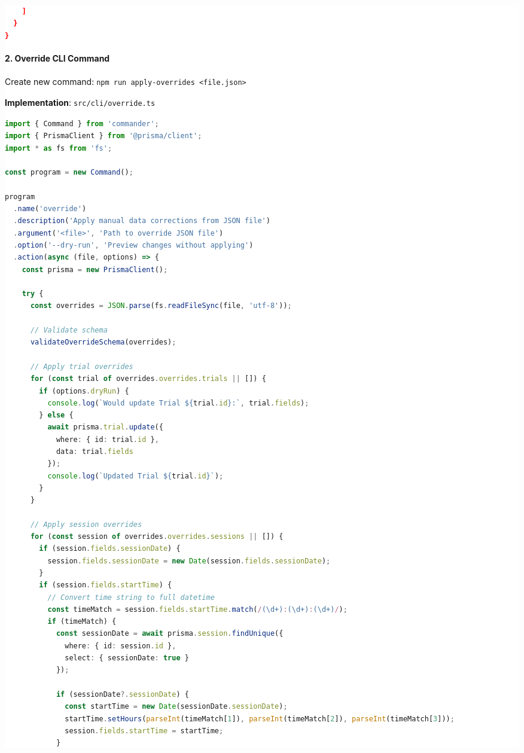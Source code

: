 ```json
    ]
  }
}
```

#### 2. Override CLI Command
Create new command: `npm run apply-overrides <file.json>`

**Implementation**: `src/cli/override.ts`

```typescript
import { Command } from 'commander';
import { PrismaClient } from '@prisma/client';
import * as fs from 'fs';

const program = new Command();

program
  .name('override')
  .description('Apply manual data corrections from JSON file')
  .argument('<file>', 'Path to override JSON file')
  .option('--dry-run', 'Preview changes without applying')
  .action(async (file, options) => {
    const prisma = new PrismaClient();
    
    try {
      const overrides = JSON.parse(fs.readFileSync(file, 'utf-8'));
      
      // Validate schema
      validateOverrideSchema(overrides);
      
      // Apply trial overrides
      for (const trial of overrides.overrides.trials || []) {
        if (options.dryRun) {
          console.log(`Would update Trial ${trial.id}:`, trial.fields);
        } else {
          await prisma.trial.update({
            where: { id: trial.id },
            data: trial.fields
          });
          console.log(`Updated Trial ${trial.id}`);
        }
      }
      
      // Apply session overrides
      for (const session of overrides.overrides.sessions || []) {
        if (session.fields.sessionDate) {
          session.fields.sessionDate = new Date(session.fields.sessionDate);
        }
        if (session.fields.startTime) {
          // Convert time string to full datetime
          const timeMatch = session.fields.startTime.match(/(\d+):(\d+):(\d+)/);
          if (timeMatch) {
            const sessionDate = await prisma.session.findUnique({
              where: { id: session.id },
              select: { sessionDate: true }
            });
            
            if (sessionDate?.sessionDate) {
              const startTime = new Date(sessionDate.sessionDate);
              startTime.setHours(parseInt(timeMatch[1]), parseInt(timeMatch[2]), parseInt(timeMatch[3]));
              session.fields.startTime = startTime;
            }
```
